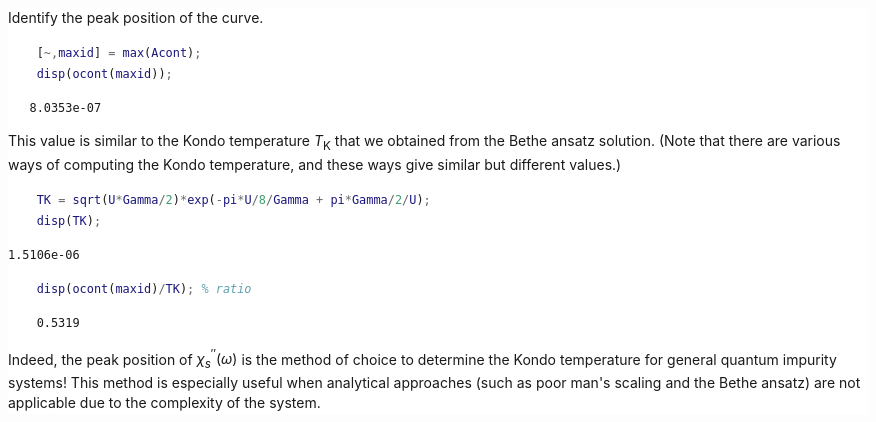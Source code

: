 
Identify the peak position of the curve.

```matlab
    [~,maxid] = max(Acont);
    disp(ocont(maxid));
```

```TextOutput
   8.0353e-07
```

This value is similar to the Kondo temperature $T_{{\mathrm{K}}}$ that we obtained from the Bethe ansatz solution. (Note that there are various ways of computing the Kondo temperature, and these ways give similar but different values.)

```matlab
    TK = sqrt(U*Gamma/2)*exp(-pi*U/8/Gamma + pi*Gamma/2/U);
    disp(TK);
```

```TextOutput
1.5106e-06
```

```matlab
    disp(ocont(maxid)/TK); % ratio
```

```TextOutput
    0.5319
```

Indeed, the peak position of $\chi_s^{\prime \prime } (\omega )$ is the method of choice to determine the Kondo temperature for general quantum impurity systems! This method is especially useful when analytical approaches (such as poor man's scaling and the Bethe ansatz) are not applicable due to the complexity of the system.